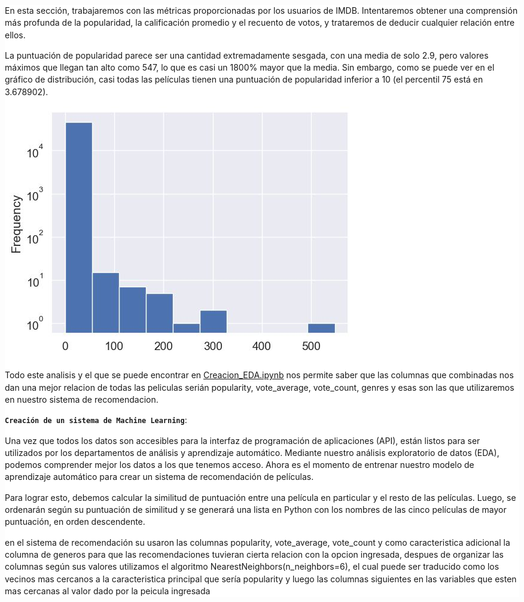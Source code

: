 En esta sección, trabajaremos con las métricas proporcionadas por los usuarios de IMDB. Intentaremos obtener una comprensión más profunda de la popularidad, la calificación promedio y el recuento de votos, y trataremos de deducir cualquier relación entre ellos.

La puntuación de popularidad parece ser una cantidad extremadamente sesgada, con una media de solo 2.9, pero valores máximos que llegan tan alto como 547, lo que es casi un 1800% mayor que la media. Sin embargo, como se puede ver en el gráfico de distribución, casi todas las películas tienen una puntuación de popularidad inferior a 10 (el percentil 75 está en 3.678902).

![Histograma Popularidad](https://github.com/araquester/ML_Movies_01/blob/main/Src/Histograma%20popularidad.jpg)

Todo este analisis y el que se puede encontrar en [Creacion_EDA.ipynb](https://github.com/araquester/ML_Movies_01/blob/main/Creacion_EDA.ipynb) nos permite saber que las columnas que combinadas nos dan una mejor relacion de todas las peliculas serián popularity, vote_average, vote_count, genres y esas son las que utilizaremos en nuestro sistema de recomendacion.

**`Creación de un sistema de Machine Learning`**:

Una vez que todos los datos son accesibles para la interfaz de programación de aplicaciones (API), están listos para ser utilizados por los departamentos de análisis y aprendizaje automático. Mediante nuestro análisis exploratorio de datos (EDA), podemos comprender mejor los datos a los que tenemos acceso. Ahora es el momento de entrenar nuestro modelo de aprendizaje automático para crear un sistema de recomendación de películas.

Para lograr esto, debemos calcular la similitud de puntuación entre una película en particular y el resto de las películas. Luego, se ordenarán según su puntuación de similitud y se generará una lista en Python con los nombres de las cinco películas de mayor puntuación, en orden descendente.

en el sistema de recomendación su usaron las columnas popularity, vote_average, vote_count y como caracteristica adicional la columna de generos para que las recomendaciones tuvieran cierta relacion con la opcion ingresada, despues de organizar las columnas según sus valores utilizamos el algoritmo NearestNeighbors(n_neighbors=6), el cual puede ser traducido como los vecinos mas cercanos a la caracteristica principal que sería popularity y luego las columnas siguientes en las variables que esten mas cercanas al valor dado por la peicula ingresada 
